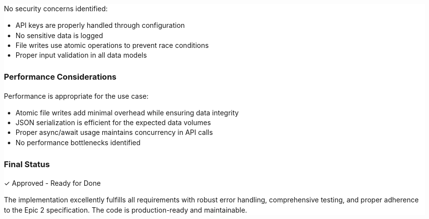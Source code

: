 No security concerns identified:
- API keys are properly handled through configuration
- No sensitive data is logged
- File writes use atomic operations to prevent race conditions
- Proper input validation in all data models

### Performance Considerations

Performance is appropriate for the use case:
- Atomic file writes add minimal overhead while ensuring data integrity
- JSON serialization is efficient for the expected data volumes
- Proper async/await usage maintains concurrency in API calls
- No performance bottlenecks identified

### Final Status

✓ Approved - Ready for Done

The implementation excellently fulfills all requirements with robust error handling, comprehensive testing, and proper adherence to the Epic 2 specification. The code is production-ready and maintainable.
